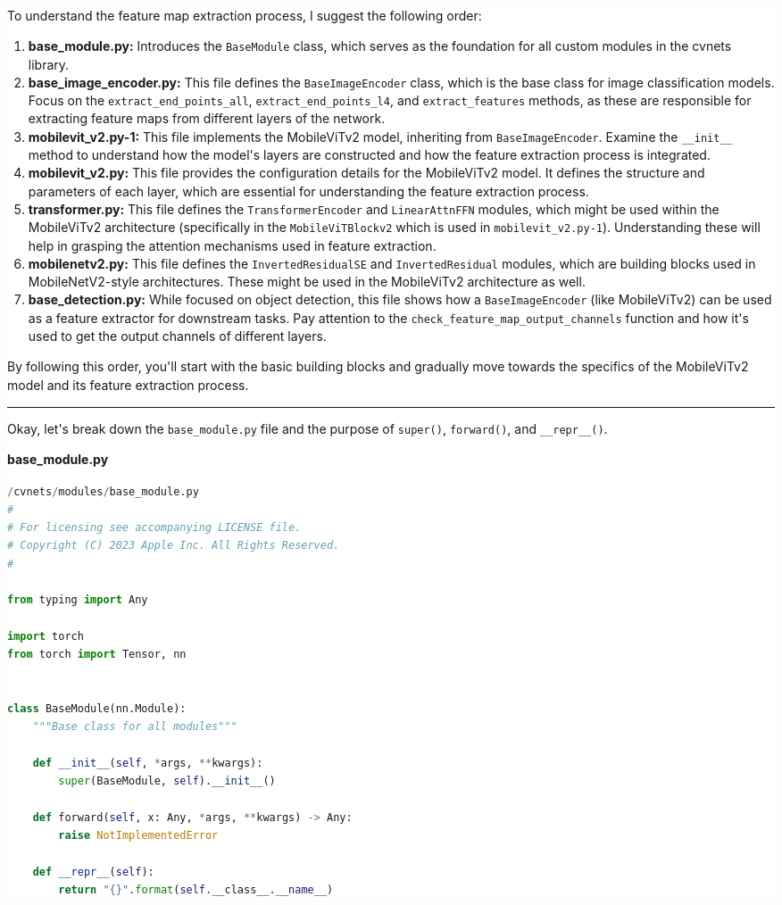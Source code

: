 To understand the feature map extraction process, I suggest the following order:

1.  **base_module.py:** Introduces the `BaseModule` class, which serves as the foundation for all custom modules in the cvnets library.
2.  **base_image_encoder.py:** This file defines the `BaseImageEncoder` class, which is the base class for image classification models. Focus on the `extract_end_points_all`, `extract_end_points_l4`, and `extract_features` methods, as these are responsible for extracting feature maps from different layers of the network.
3.  **mobilevit_v2.py-1:** This file implements the MobileViTv2 model, inheriting from `BaseImageEncoder`. Examine the `__init__` method to understand how the model's layers are constructed and how the feature extraction process is integrated.
4.  **mobilevit_v2.py:** This file provides the configuration details for the MobileViTv2 model. It defines the structure and parameters of each layer, which are essential for understanding the feature extraction process.
5.  **transformer.py:**  This file defines the `TransformerEncoder` and `LinearAttnFFN` modules, which might be used within the MobileViTv2 architecture (specifically in the `MobileViTBlockv2` which is used in `mobilevit_v2.py-1`). Understanding these will help in grasping the attention mechanisms used in feature extraction.
6.  **mobilenetv2.py:** This file defines the `InvertedResidualSE` and `InvertedResidual` modules, which are building blocks used in MobileNetV2-style architectures.  These might be used in the MobileViTv2 architecture as well.
7.  **base_detection.py:** While focused on object detection, this file shows how a `BaseImageEncoder` (like MobileViTv2) can be used as a feature extractor for downstream tasks.  Pay attention to the `check_feature_map_output_channels` function and how it's used to get the output channels of different layers.

By following this order, you'll start with the basic building blocks and gradually move towards the specifics of the MobileViTv2 model and its feature extraction process.

----------------------------------------------------------------------------------------

Okay, let's break down the `base_module.py` file and the purpose of `super()`, `forward()`, and `__repr__()`.

**base\_module.py**

```python
/cvnets/modules/base_module.py
#
# For licensing see accompanying LICENSE file.
# Copyright (C) 2023 Apple Inc. All Rights Reserved.
#

from typing import Any

import torch
from torch import Tensor, nn


class BaseModule(nn.Module):
    """Base class for all modules"""

    def __init__(self, *args, **kwargs):
        super(BaseModule, self).__init__()

    def forward(self, x: Any, *args, **kwargs) -> Any:
        raise NotImplementedError

    def __repr__(self):
        return "{}".format(self.__class__.__name__)
```
